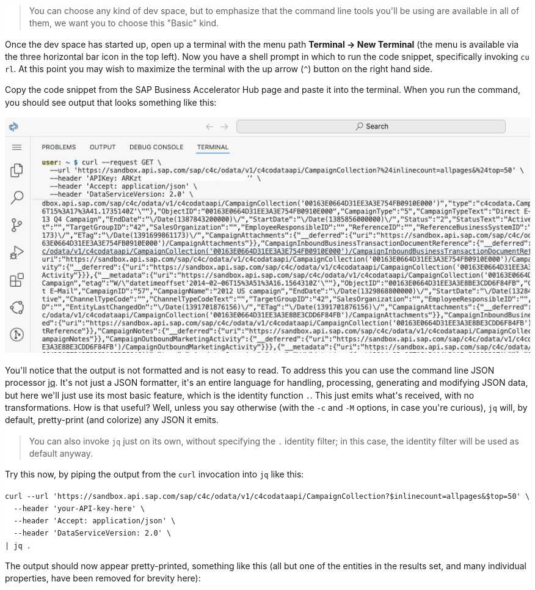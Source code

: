 > You can choose any kind of dev space, but to emphasize that the command line tools you'll be using are available in all of them, we want you to choose this "Basic" kind.

Once the dev space has started up, open up a terminal with the menu path **Terminal -> New Terminal** (the menu is available via the three horizontal bar icon in the top left). Now you have a shell prompt in which to run the code snippet, specifically invoking `curl`. At this point you may wish to maximize the terminal with the up arrow (`^`) button on the right hand side.

Copy the code snippet from the SAP Business Accelerator Hub page and paste it into the terminal. When you run the command, you should see output that looks something like this:

![request complete, JSON representation shown, unformatted](json-output-unformatted.png)

You'll notice that the output is not formatted and is not easy to read. To address this you can use the command line JSON processor [jq](https://jqlang.org/). It's not just a JSON formatter, it's an entire language for handling, processing, generating and modifying JSON data, but here we'll just use its most basic feature, which is the identity function `.`. This just emits what's received, with no transformations. How is that useful? Well, unless you say otherwise (with the `-c` and `-M` options, in case you're curious), `jq` will, by default, pretty-print (and colorize) any JSON it emits.

> You can also invoke `jq` just on its own, without specifying the `.` identity filter; in this case, the identity filter will be used as default anyway.

Try this now, by piping the output from the `curl` invocation into `jq` like this:

```shell
curl --url 'https://sandbox.api.sap.com/sap/c4c/odata/v1/c4codataapi/CampaignCollection?$inlinecount=allpages&$top=50' \
  --header 'your-API-key-here' \
  --header 'Accept: application/json' \
  --header 'DataServiceVersion: 2.0' \
| jq .
```

The output should now appear pretty-printed, something like this (all but one of the entities in the results set, and many individual properties, have been removed for brevity here):
